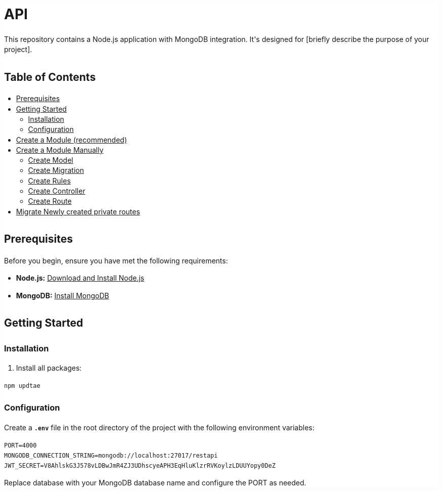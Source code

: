# API

This repository contains a Node.js application with MongoDB integration. It's designed for [briefly describe the purpose of your project].

## Table of Contents

- [Prerequisites](#prerequisites)
- [Getting Started](#getting-started)
  - [Installation](#installation)
  - [Configuration](#configuration)
- [Create a Module (recommended)](#create_a_module)
- [Create a Module Manually](#create_a_module_manually)
    - [Create Model](#create_model)
    - [Create Migration](#create_migration)
    - [Create Rules](#create_rules)
    - [Create Controller](#create_controller)
    - [Create Route](#create_route)
- [Migrate Newly created private routes](#migrate_newly_created_private_routes)

<div id="prerequisites"></div>

## Prerequisites

Before you begin, ensure you have met the following requirements:

- **Node.js:** [Download and Install Node.js](https://nodejs.org/)

- **MongoDB:** [Install MongoDB](https://docs.mongodb.com/manual/installation/)

<div id="getting-started"></div>

## Getting Started

<div id="installation"></div>

### Installation

1. Install all packages:

```bash
npm updtae
```
<div id="configuration"></div>

### Configuration
Create a **`.env`** file in the root directory of the project with the following environment variables:
```env
PORT=4000
MONGODB_CONNECTION_STRING=mongodb://localhost:27017/restapi
JWT_SECRET=V8AhlskG3J578vLDBwJmR4ZJ3UDhscyeAPH3EqHluKlzrRVKoylzLDUUYopy0DeZ
```
Replace database with your MongoDB database name and configure the PORT as needed.
